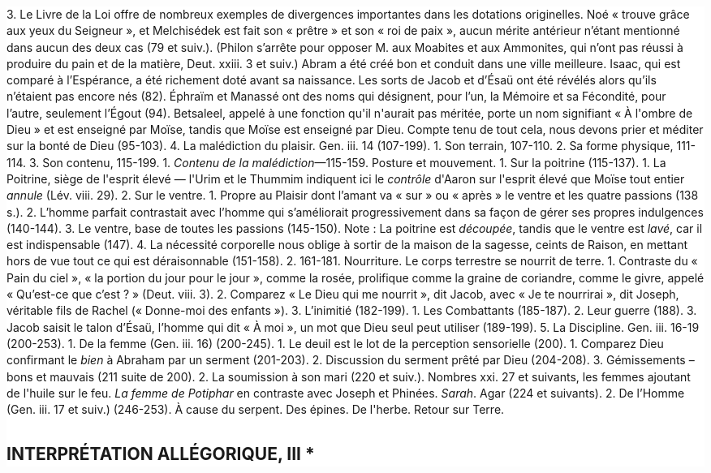 3\. Le Livre de la Loi offre de nombreux exemples de divergences importantes dans les dotations originelles. Noé « trouve grâce aux yeux du Seigneur », et Melchisédek est fait son « prêtre » et son « roi de paix », aucun mérite antérieur n’étant mentionné dans aucun des deux cas (79 et suiv.). (Philon s’arrête pour opposer M. aux Moabites et aux Ammonites, qui n’ont pas réussi à produire du pain et de la matière, Deut. xxiii. 3 et suiv.) Abram a été créé bon et conduit dans une ville meilleure. Isaac, qui est comparé à l’Espérance, a été richement doté avant sa naissance. Les sorts de Jacob et d’Ésaü ont été révélés alors qu’ils n’étaient pas encore nés <span id="v82">(82)</span>. Éphraïm et Manassé ont des noms qui désignent, pour l’un, la Mémoire et sa Fécondité, pour l’autre, seulement l’Égout <span id="v94">(94)</span>. Betsaleel, appelé à une fonction qu'il n'aurait pas méritée, porte un nom signifiant « À l'ombre de Dieu » et est enseigné par Moïse, tandis que Moïse est enseigné par Dieu. Compte tenu de tout cela, nous devons prier et méditer sur la bonté de Dieu (95-103).
4\. La malédiction du plaisir. Gen. iii. 14 (107-199).
1\. Son terrain, 107-110.
2\. Sa forme physique, 111-114.
3\. Son contenu, 115-199.
1\. _Contenu de la malédiction_—115-159. Posture et mouvement.
1\. Sur la poitrine (115-137).
1\. La Poitrine, siège de l'esprit élevé — l'Urim et le Thummim indiquent ici le _contrôle_ d'Aaron sur l'esprit élevé que Moïse tout entier _annule_ (Lév. viii. 29).
2\. Sur le ventre.
1\. Propre au Plaisir dont l’amant va « sur » ou « après » le ventre et les quatre passions (138 s.).
2\. L’homme parfait contrastait avec l’homme qui s’améliorait progressivement dans sa façon de gérer ses propres indulgences (140-144).
3\. Le ventre, base de toutes les passions (145-150). Note : La poitrine est _découpée_, tandis que le ventre est _lavé_, car il est indispensable <span id="v147">(147)</span>.
4\. La nécessité corporelle nous oblige à sortir de la maison de la sagesse, ceints de Raison, en mettant hors de vue tout ce qui est déraisonnable (151-158).
2\. 161-181. Nourriture. Le corps terrestre se nourrit de terre.
1\. Contraste du « Pain du ciel », « la portion du jour pour le jour », comme la rosée, prolifique comme la graine de coriandre, comme le givre, appelé « Qu’est-ce que c’est ? » (Deut. viii. 3).
2\. Comparez « Le Dieu qui me nourrit », dit Jacob, avec « Je te nourrirai », dit Joseph, véritable fils de Rachel (« Donne-moi des enfants »).
3\. L’inimitié (182-199).
1\. Les Combattants (185-187).
2\. Leur guerre <span id="v188">(188)</span>.
3\. Jacob saisit le talon d’Ésaü, l’homme qui dit « À moi », un mot que Dieu seul peut utiliser (189-199).
5\. La Discipline. Gen. iii. 16-19 (200-253).
1\. De la femme (Gen. iii. 16) (200-245).
1\. Le deuil est le lot de la perception sensorielle <span id="v200">(200)</span>.
1\. Comparez Dieu confirmant le _bien_ à Abraham par un serment (201-203).
2\. Discussion du serment prêté par Dieu (204-208).
3\. Gémissements – bons et mauvais (211 suite de 200).
2\. La soumission à son mari (220 et suiv.).
Nombres xxi. 27 et suivants, les femmes ajoutant de l'huile sur le feu. _La femme de Potiphar_ en contraste avec Joseph et Phinées. _Sarah_. Agar (224 et suivants).
2\. De l’Homme (Gen. iii. 17 et suiv.) (246-253).
À cause du serpent. Des épines. De l'herbe. Retour sur Terre.


## INTERPRÉTATION ALLÉGORIQUE, III \*
